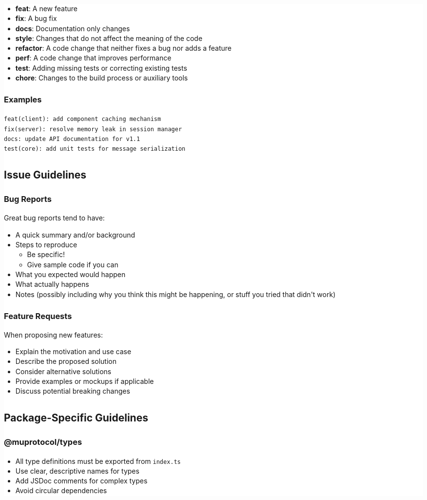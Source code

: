 - **feat**: A new feature
- **fix**: A bug fix
- **docs**: Documentation only changes
- **style**: Changes that do not affect the meaning of the code
- **refactor**: A code change that neither fixes a bug nor adds a feature
- **perf**: A code change that improves performance
- **test**: Adding missing tests or correcting existing tests
- **chore**: Changes to the build process or auxiliary tools

### Examples

```
feat(client): add component caching mechanism
fix(server): resolve memory leak in session manager
docs: update API documentation for v1.1
test(core): add unit tests for message serialization
```

## Issue Guidelines

### Bug Reports

Great bug reports tend to have:

- A quick summary and/or background
- Steps to reproduce
  - Be specific!
  - Give sample code if you can
- What you expected would happen
- What actually happens
- Notes (possibly including why you think this might be happening, or stuff you tried that didn't work)

### Feature Requests

When proposing new features:

- Explain the motivation and use case
- Describe the proposed solution
- Consider alternative solutions
- Provide examples or mockups if applicable
- Discuss potential breaking changes

## Package-Specific Guidelines

### @muprotocol/types

- All type definitions must be exported from `index.ts`
- Use clear, descriptive names for types
- Add JSDoc comments for complex types
- Avoid circular dependencies
